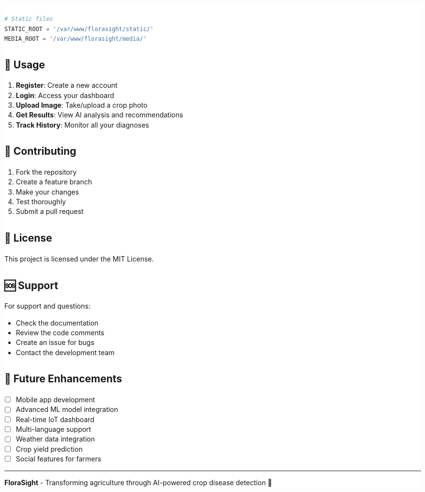 ```python

# Static files
STATIC_ROOT = '/var/www/florasight/static/'
MEDIA_ROOT = '/var/www/florasight/media/'
```

## 📝 Usage

1. **Register**: Create a new account
2. **Login**: Access your dashboard
3. **Upload Image**: Take/upload a crop photo
4. **Get Results**: View AI analysis and recommendations
5. **Track History**: Monitor all your diagnoses

## 🤝 Contributing

1. Fork the repository
2. Create a feature branch
3. Make your changes
4. Test thoroughly
5. Submit a pull request

## 📄 License

This project is licensed under the MIT License.

## 🆘 Support

For support and questions:
- Check the documentation
- Review the code comments
- Create an issue for bugs
- Contact the development team

## 🔮 Future Enhancements

- [ ] Mobile app development
- [ ] Advanced ML model integration
- [ ] Real-time IoT dashboard
- [ ] Multi-language support
- [ ] Weather data integration
- [ ] Crop yield prediction
- [ ] Social features for farmers

---

**FloraSight** - Transforming agriculture through AI-powered crop disease detection 🌱